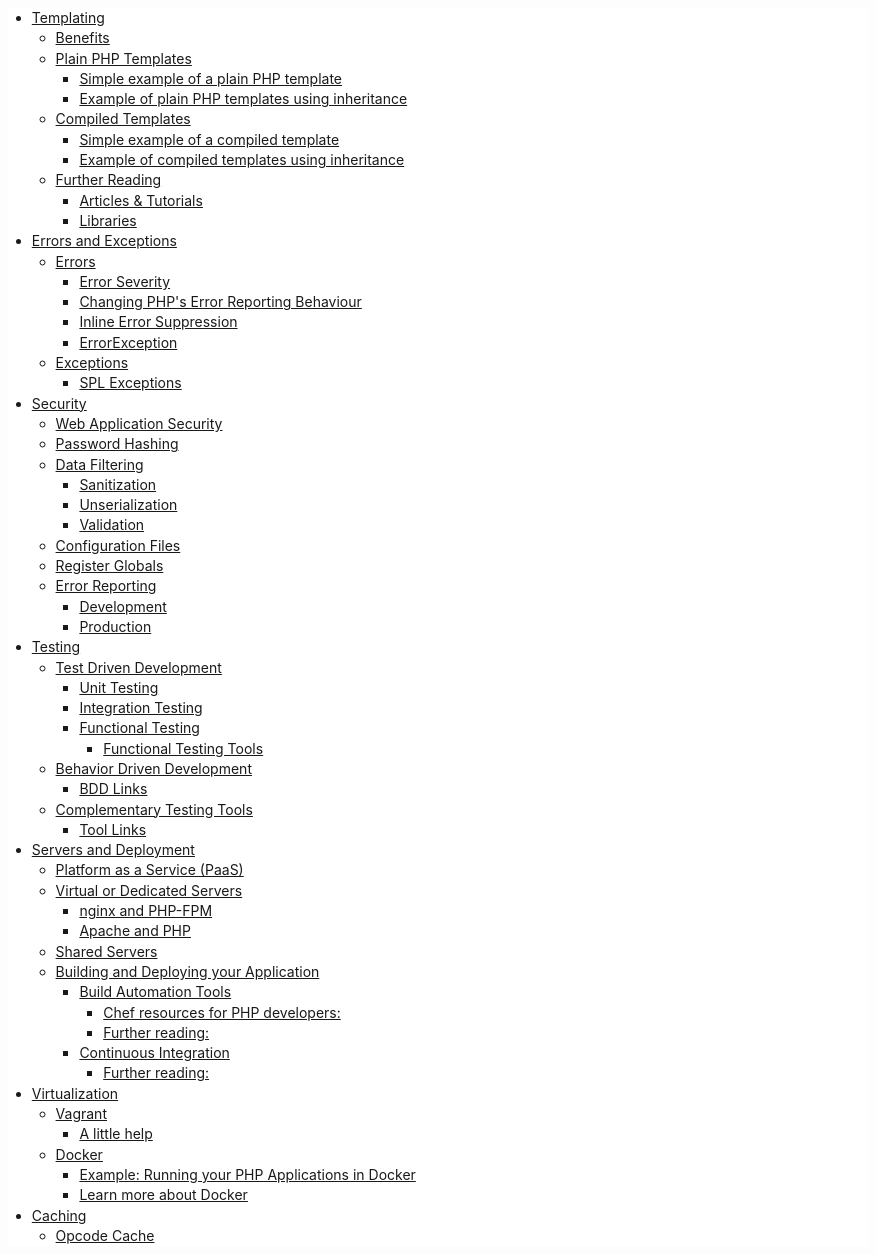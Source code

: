 - [Templating](#templating)
	- [Benefits](#benefits)
	- [Plain PHP Templates](#plain-php-templates)
		- [Simple example of a plain PHP template](#simple-example-of-a-plain-php-template)
		- [Example of plain PHP templates using inheritance](#example-of-plain-php-templates-using-inheritance)
	- [Compiled Templates](#compiled-templates)
		- [Simple example of a compiled template](#simple-example-of-a-compiled-template)
		- [Example of compiled templates using inheritance](#example-of-compiled-templates-using-inheritance)
	- [Further Reading](#further-reading)
		- [Articles & Tutorials](#articles-tutorials)
		- [Libraries](#libraries)
- [Errors and Exceptions](#errors-and-exceptions)
	- [Errors](#errors)
		- [Error Severity](#error-severity)
		- [Changing PHP's Error Reporting Behaviour](#changing-phps-error-reporting-behaviour)
		- [Inline Error Suppression](#inline-error-suppression)
		- [ErrorException](#errorexception)
	- [Exceptions](#exceptions)
		- [SPL Exceptions](#spl-exceptions)
- [Security](#security)
	- [Web Application Security](#web-application-security)
	- [Password Hashing](#password-hashing)
	- [Data Filtering](#data-filtering)
		- [Sanitization](#sanitization)
		- [Unserialization](#unserialization)
		- [Validation](#validation)
	- [Configuration Files](#configuration-files)
	- [Register Globals](#register-globals)
	- [Error Reporting](#error-reporting)
		- [Development](#development)
		- [Production](#production)
- [Testing](#testing)
	- [Test Driven Development](#test-driven-development)
		- [Unit Testing](#unit-testing)
		- [Integration Testing](#integration-testing)
		- [Functional Testing](#functional-testing)
			- [Functional Testing Tools](#functional-testing-tools)
	- [Behavior Driven Development](#behavior-driven-development)
		- [BDD Links](#bdd-links)
	- [Complementary Testing Tools](#complementary-testing-tools)
		- [Tool Links](#tool-links)
- [Servers and Deployment](#servers-and-deployment)
	- [Platform as a Service (PaaS)](#platform-as-a-service-paas)
	- [Virtual or Dedicated Servers](#virtual-or-dedicated-servers)
		- [nginx and PHP-FPM](#nginx-and-php-fpm)
		- [Apache and PHP](#apache-and-php)
	- [Shared Servers](#shared-servers)
	- [Building and Deploying your Application](#building-and-deploying-your-application)
		- [Build Automation Tools](#build-automation-tools)
			- [Chef resources for PHP developers:](#chef-resources-for-php-developers)
			- [Further reading:](#further-reading)
		- [Continuous Integration](#continuous-integration)
			- [Further reading:](#further-reading)
- [Virtualization](#virtualization)
	- [Vagrant](#vagrant)
		- [A little help](#a-little-help)
	- [Docker](#docker)
		- [Example: Running your PHP Applications in Docker](#example-running-your-php-applications-in-docker)
		- [Learn more about Docker](#learn-more-about-docker)
- [Caching](#caching)
	- [Opcode Cache](#opcode-cache)